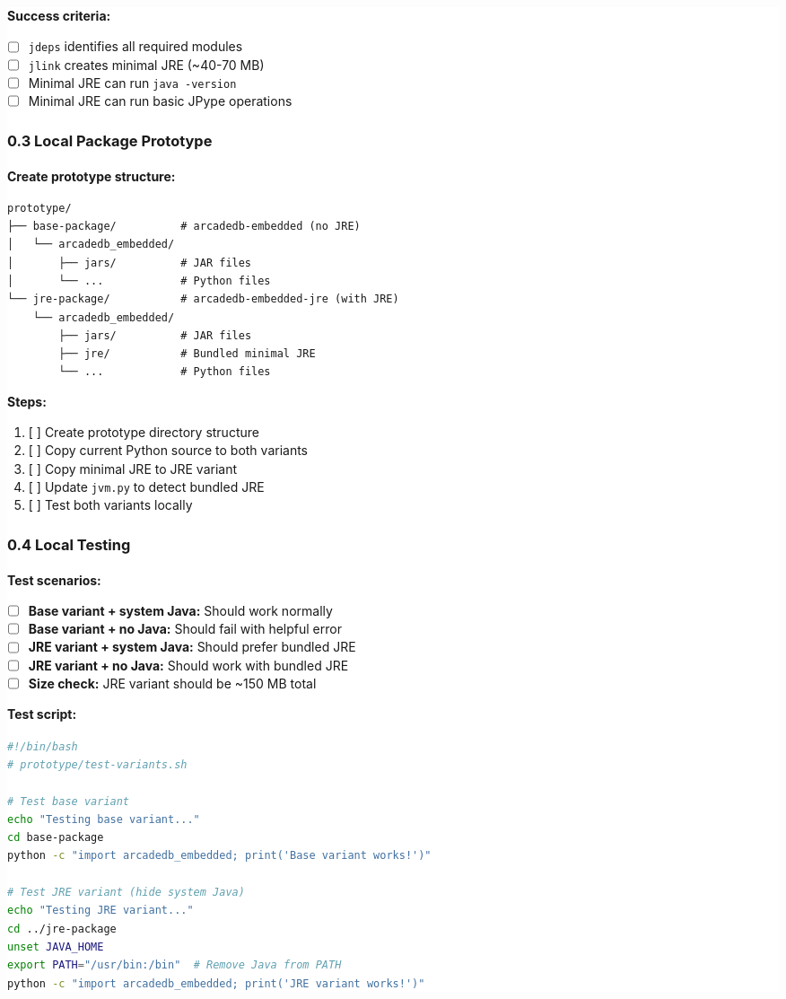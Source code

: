**Success criteria:**
- [ ] `jdeps` identifies all required modules
- [ ] `jlink` creates minimal JRE (~40-70 MB)
- [ ] Minimal JRE can run `java -version`
- [ ] Minimal JRE can run basic JPype operations

### 0.3 Local Package Prototype

**Create prototype structure:**
```
prototype/
├── base-package/          # arcadedb-embedded (no JRE)
│   └── arcadedb_embedded/
│       ├── jars/          # JAR files
│       └── ...            # Python files
└── jre-package/           # arcadedb-embedded-jre (with JRE)
    └── arcadedb_embedded/
        ├── jars/          # JAR files
        ├── jre/           # Bundled minimal JRE
        └── ...            # Python files
```

**Steps:**
1. [ ] Create prototype directory structure
2. [ ] Copy current Python source to both variants
3. [ ] Copy minimal JRE to JRE variant
4. [ ] Update `jvm.py` to detect bundled JRE
5. [ ] Test both variants locally

### 0.4 Local Testing

**Test scenarios:**
- [ ] **Base variant + system Java:** Should work normally
- [ ] **Base variant + no Java:** Should fail with helpful error
- [ ] **JRE variant + system Java:** Should prefer bundled JRE
- [ ] **JRE variant + no Java:** Should work with bundled JRE
- [ ] **Size check:** JRE variant should be ~150 MB total

**Test script:**
```bash
#!/bin/bash
# prototype/test-variants.sh

# Test base variant
echo "Testing base variant..."
cd base-package
python -c "import arcadedb_embedded; print('Base variant works!')"

# Test JRE variant (hide system Java)
echo "Testing JRE variant..."
cd ../jre-package
unset JAVA_HOME
export PATH="/usr/bin:/bin"  # Remove Java from PATH
python -c "import arcadedb_embedded; print('JRE variant works!')"
```
